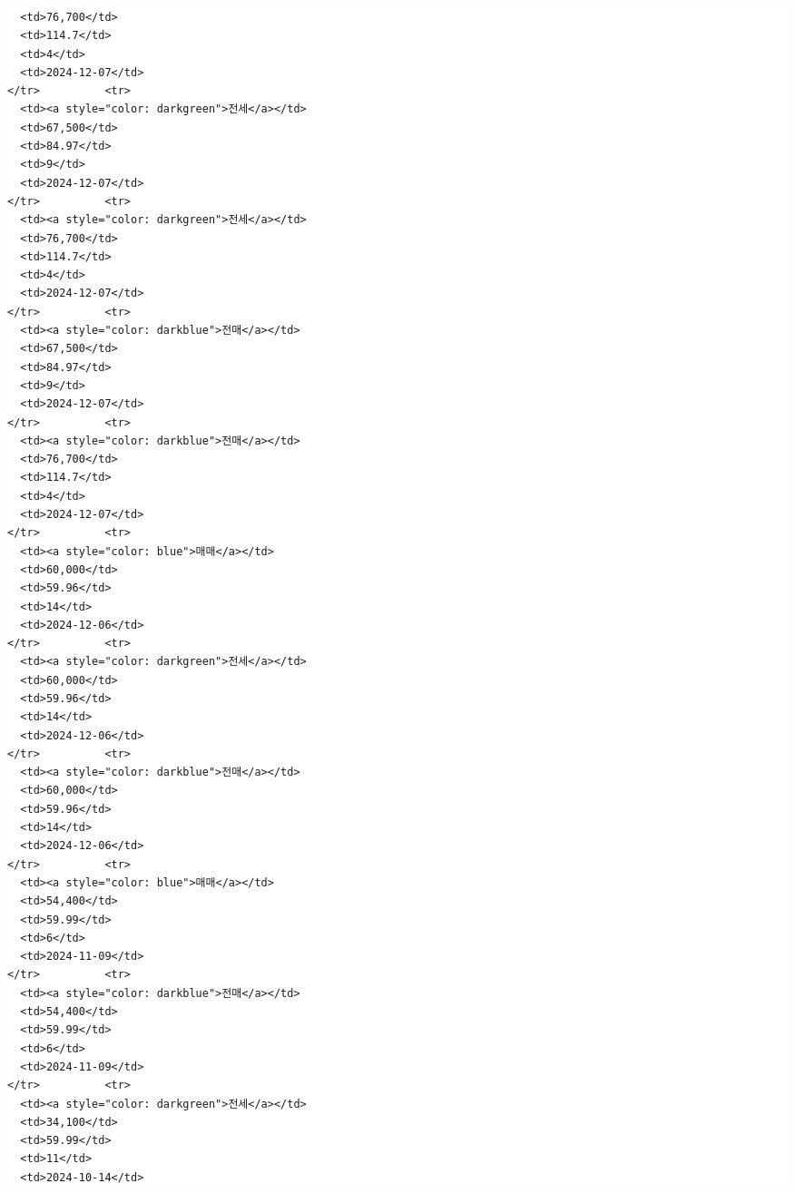       <td>76,700</td>
      <td>114.7</td>
      <td>4</td>
      <td>2024-12-07</td>
    </tr>          <tr>
      <td><a style="color: darkgreen">전세</a></td>
      <td>67,500</td>
      <td>84.97</td>
      <td>9</td>
      <td>2024-12-07</td>
    </tr>          <tr>
      <td><a style="color: darkgreen">전세</a></td>
      <td>76,700</td>
      <td>114.7</td>
      <td>4</td>
      <td>2024-12-07</td>
    </tr>          <tr>
      <td><a style="color: darkblue">전매</a></td>
      <td>67,500</td>
      <td>84.97</td>
      <td>9</td>
      <td>2024-12-07</td>
    </tr>          <tr>
      <td><a style="color: darkblue">전매</a></td>
      <td>76,700</td>
      <td>114.7</td>
      <td>4</td>
      <td>2024-12-07</td>
    </tr>          <tr>
      <td><a style="color: blue">매매</a></td>
      <td>60,000</td>
      <td>59.96</td>
      <td>14</td>
      <td>2024-12-06</td>
    </tr>          <tr>
      <td><a style="color: darkgreen">전세</a></td>
      <td>60,000</td>
      <td>59.96</td>
      <td>14</td>
      <td>2024-12-06</td>
    </tr>          <tr>
      <td><a style="color: darkblue">전매</a></td>
      <td>60,000</td>
      <td>59.96</td>
      <td>14</td>
      <td>2024-12-06</td>
    </tr>          <tr>
      <td><a style="color: blue">매매</a></td>
      <td>54,400</td>
      <td>59.99</td>
      <td>6</td>
      <td>2024-11-09</td>
    </tr>          <tr>
      <td><a style="color: darkblue">전매</a></td>
      <td>54,400</td>
      <td>59.99</td>
      <td>6</td>
      <td>2024-11-09</td>
    </tr>          <tr>
      <td><a style="color: darkgreen">전세</a></td>
      <td>34,100</td>
      <td>59.99</td>
      <td>11</td>
      <td>2024-10-14</td>